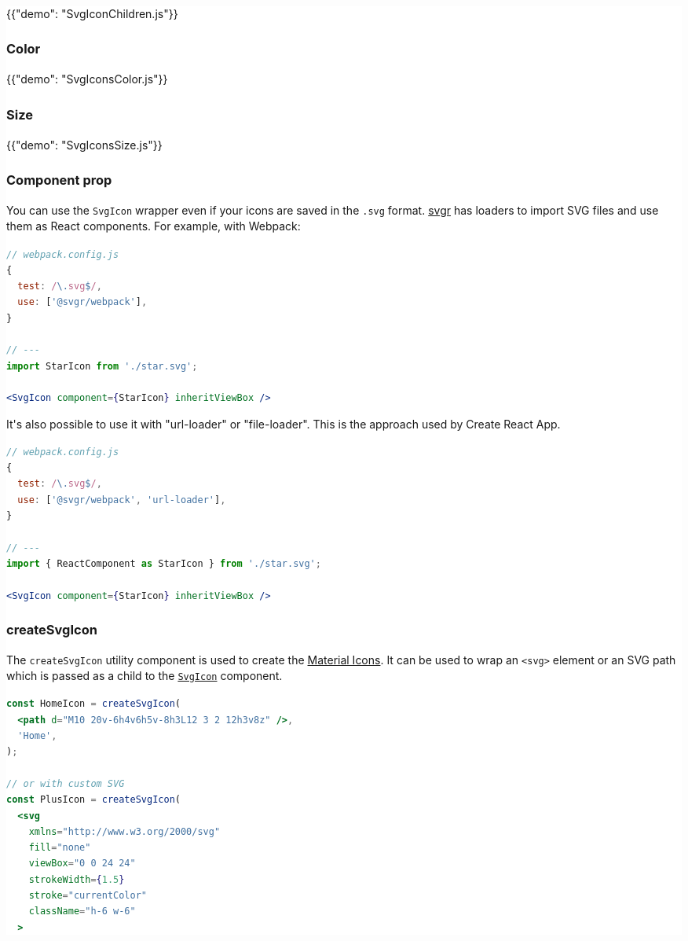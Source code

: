 {{"demo": "SvgIconChildren.js"}}

### Color

{{"demo": "SvgIconsColor.js"}}

### Size

{{"demo": "SvgIconsSize.js"}}

### Component prop

You can use the `SvgIcon` wrapper even if your icons are saved in the `.svg` format.
[svgr](https://github.com/gregberge/svgr) has loaders to import SVG files and use them as React components. For example, with Webpack:

```jsx
// webpack.config.js
{
  test: /\.svg$/,
  use: ['@svgr/webpack'],
}

// ---
import StarIcon from './star.svg';

<SvgIcon component={StarIcon} inheritViewBox />
```

It's also possible to use it with "url-loader" or "file-loader". This is the approach used by Create React App.

```jsx
// webpack.config.js
{
  test: /\.svg$/,
  use: ['@svgr/webpack', 'url-loader'],
}

// ---
import { ReactComponent as StarIcon } from './star.svg';

<SvgIcon component={StarIcon} inheritViewBox />
```

### createSvgIcon

The `createSvgIcon` utility component is used to create the [Material Icons](#material-icons). It can be used to wrap an `<svg>` element or an SVG path which is passed as a child to the [`SvgIcon`](#svgicon) component.

```jsx
const HomeIcon = createSvgIcon(
  <path d="M10 20v-6h4v6h5v-8h3L12 3 2 12h3v8z" />,
  'Home',
);

// or with custom SVG
const PlusIcon = createSvgIcon(
  <svg
    xmlns="http://www.w3.org/2000/svg"
    fill="none"
    viewBox="0 0 24 24"
    strokeWidth={1.5}
    stroke="currentColor"
    className="h-6 w-6"
  >
```